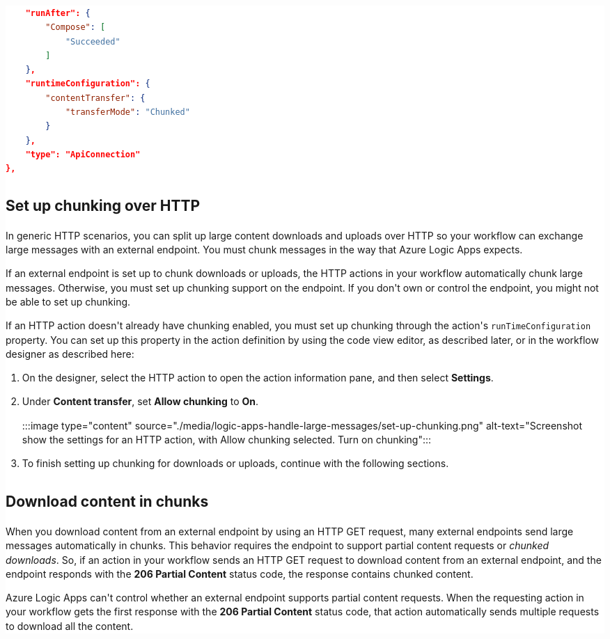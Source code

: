 ```json
    "runAfter": {
        "Compose": [
            "Succeeded"
        ]
    },
    "runtimeConfiguration": {
        "contentTransfer": {
            "transferMode": "Chunked"
        }
    },
    "type": "ApiConnection"
},
```

<a name="set-up-chunking"></a>

## Set up chunking over HTTP

In generic HTTP scenarios, you can split up large content downloads and uploads over HTTP so your workflow can exchange large messages with an external endpoint. You must chunk messages in the way that Azure Logic Apps expects.

If an external endpoint is set up to chunk downloads or uploads, the HTTP actions in your workflow automatically chunk large messages. Otherwise, you must set up chunking support on the endpoint. If you don't own or control the endpoint, you might not be able to set up chunking.

If an HTTP action doesn't already have chunking enabled, you must set up chunking through the action's `runTimeConfiguration` property. You can set up this property in the action definition by using the code view editor, as described later, or in the workflow designer as described here:

1. On the designer, select the HTTP action to open the action information pane, and then select **Settings**.

1. Under **Content transfer**, set **Allow chunking** to **On**.

   :::image type="content" source="./media/logic-apps-handle-large-messages/set-up-chunking.png" alt-text="Screenshot show the settings for an HTTP action, with Allow chunking selected. Turn on chunking":::

1. To finish setting up chunking for downloads or uploads, continue with the following sections.

<a name="download-chunks"></a>

## Download content in chunks

When you download content from an external endpoint by using an HTTP GET request, many external endpoints send large messages automatically in chunks. This behavior requires the endpoint to support partial content requests or *chunked downloads*. So, if an action in your workflow sends an HTTP GET request to download content from an external endpoint, and the endpoint responds with the **206 Partial Content** status code, the response contains chunked content.

Azure Logic Apps can't control whether an external endpoint supports partial content requests. When the requesting action in your workflow gets the first response with the **206 Partial Content** status code, that action automatically sends multiple requests to download all the content.

